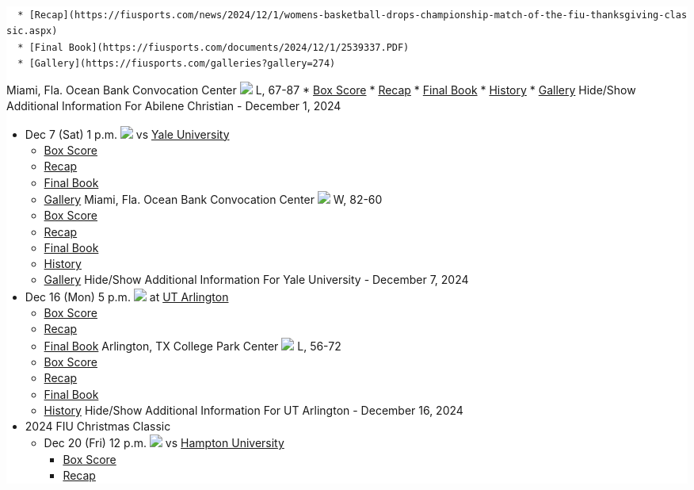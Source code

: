       * [Recap](https://fiusports.com/news/2024/12/1/womens-basketball-drops-championship-match-of-the-fiu-thanksgiving-classic.aspx)
      * [Final Book](https://fiusports.com/documents/2024/12/1/2539337.PDF)
      * [Gallery](https://fiusports.com/galleries?gallery=274)
Miami, Fla. Ocean Bank Convocation Center
![](https://fiusports.com/images/2022/8/9/ESPN_.png)
L, 67-87
      * [Box Score](https://fiusports.com/sports/womens-basketball/stats/2024-25/abilene-christian/boxscore/12623)
      * [Recap](https://fiusports.com/news/2024/12/1/womens-basketball-drops-championship-match-of-the-fiu-thanksgiving-classic.aspx)
      * [Final Book](https://fiusports.com/documents/2024/12/1/2539337.PDF)
      * [History](https://fiusports.com/sports/womens-basketball/opponent-history/abilene-christian-university/517)
      * [Gallery](https://fiusports.com/galleries?gallery=274)
Hide/Show Additional Information For Abilene Christian - December 1, 2024 
  * Dec 7 (Sat) 1 p.m. ![](https://fiusports.com/images/2022/8/9/ESPN_.png)
vs
[Yale University](http://www.yalebulldogs.com)
    * [Box Score](https://fiusports.com/sports/womens-basketball/stats/2024-25/yale-university/boxscore/12624)
    * [Recap](https://fiusports.com/news/2024/12/7/womens-basketball-rolls-over-yale-in-saturday-matchup.aspx)
    * [Final Book](https://fiusports.com/documents/2024/12/7/2539145.PDF)
    * [Gallery](https://fiusports.com/galleries?gallery=278)
Miami, Fla. Ocean Bank Convocation Center
![](https://fiusports.com/images/2022/8/9/ESPN_.png)
W, 82-60
    * [Box Score](https://fiusports.com/sports/womens-basketball/stats/2024-25/yale-university/boxscore/12624)
    * [Recap](https://fiusports.com/news/2024/12/7/womens-basketball-rolls-over-yale-in-saturday-matchup.aspx)
    * [Final Book](https://fiusports.com/documents/2024/12/7/2539145.PDF)
    * [History](https://fiusports.com/sports/womens-basketball/opponent-history/yale-university/160)
    * [Gallery](https://fiusports.com/galleries?gallery=278)
Hide/Show Additional Information For Yale University - December 7, 2024 
  * Dec 16 (Mon) 5 p.m. ![](https://fiusports.com/images/2022/8/9/ESPN_.png)
at
[UT Arlington](http://www.utamavs.com/)
    * [Box Score](https://fiusports.com/sports/womens-basketball/stats/2024-25/ut-arlington/boxscore/12625)
    * [Recap](https://fiusports.com/news/2024/12/16/womens-basketball-panthers-fall-in-the-lone-star-state.aspx)
    * [Final Book](https://fiusports.com/documents/2024/12/16/2547735.PDF)
Arlington, TX College Park Center
![](https://fiusports.com/images/2022/8/9/ESPN_.png)
L, 56-72
    * [Box Score](https://fiusports.com/sports/womens-basketball/stats/2024-25/ut-arlington/boxscore/12625)
    * [Recap](https://fiusports.com/news/2024/12/16/womens-basketball-panthers-fall-in-the-lone-star-state.aspx)
    * [Final Book](https://fiusports.com/documents/2024/12/16/2547735.PDF)
    * [History](https://fiusports.com/sports/womens-basketball/opponent-history/ut-arlington/331)
Hide/Show Additional Information For UT Arlington - December 16, 2024 
  * 2024 FIU Christmas Classic 
    * Dec 20 (Fri) 12 p.m. ![](https://fiusports.com/images/2022/8/9/ESPN_.png)
vs
[Hampton University](http://www.hamptonpirates.com/)
      * [Box Score](https://fiusports.com/sports/womens-basketball/stats/2024-25/hampton-university/boxscore/12626)
      * [Recap](https://fiusports.com/news/2024/12/20/womens-basketball-downs-hampton-in-their-opening-match-of-the-christmas-classic.aspx)